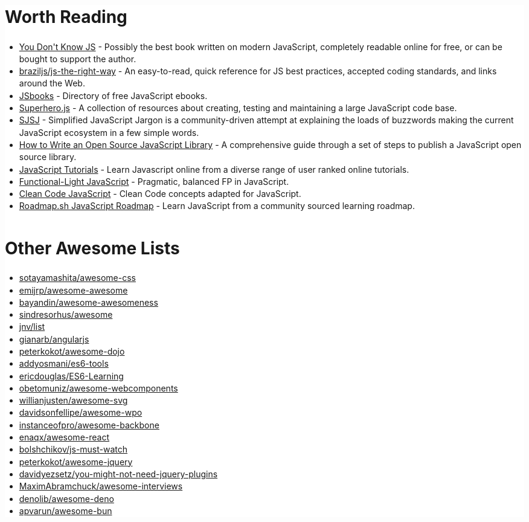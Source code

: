 # Worth Reading
 
* [You Don't Know JS](https://github.com/getify/You-Dont-Know-JS) - Possibly the best book written on modern JavaScript, completely readable online for free, or can be bought to support the author.
* [braziljs/js-the-right-way](https://github.com/braziljs/js-the-right-way/) - An easy-to-read, quick reference for JS best practices, accepted coding standards, and links around the Web.
* [JSbooks](https://github.com/revolunet/JSbooks) - Directory of free JavaScript ebooks.
* [Superhero.js](http://superherojs.com) - A collection of resources about creating, testing and maintaining a large JavaScript code base.
* [SJSJ](https://github.com/KittyGiraudel/SJSJ) - Simplified JavaScript Jargon is a community-driven attempt at explaining the loads of buzzwords making the current JavaScript ecosystem in a few simple words.
* [How to Write an Open Source JavaScript Library](https://github.com/sarbbottam/write-an-open-source-js-lib) - A comprehensive guide through a set of steps to publish a JavaScript open source library.
* [JavaScript Tutorials](https://hackr.io/tutorials/learn-javascript) - Learn Javascript online from a diverse range of user ranked online tutorials.
* [Functional-Light JavaScript](https://github.com/getify/Functional-Light-JS) - Pragmatic, balanced FP in JavaScript.
* [Clean Code JavaScript](https://github.com/ryanmcdermott/clean-code-javascript) - Clean Code concepts adapted for JavaScript.
* [Roadmap.sh JavaScript Roadmap](https://roadmap.sh/javascript) - Learn JavaScript from a community sourced learning roadmap.


# Other Awesome Lists
 
* [sotayamashita/awesome-css](https://github.com/sotayamashita/awesome-css)
* [emijrp/awesome-awesome](https://github.com/emijrp/awesome-awesome)
* [bayandin/awesome-awesomeness](https://github.com/bayandin/awesome-awesomeness)
* [sindresorhus/awesome](https://github.com/sindresorhus/awesome)
* [jnv/list](https://github.com/jnv/lists)
* [gianarb/angularjs](https://github.com/gianarb/awesome-angularjs)
* [peterkokot/awesome-dojo](https://github.com/peterkokot/awesome-dojo)
* [addyosmani/es6-tools](https://github.com/addyosmani/es6-tools)
* [ericdouglas/ES6-Learning](https://github.com/ericdouglas/ES6-Learning)
* [obetomuniz/awesome-webcomponents](https://github.com/obetomuniz/awesome-webcomponents)
* [willianjusten/awesome-svg](https://github.com/willianjusten/awesome-svg)
* [davidsonfellipe/awesome-wpo](https://github.com/davidsonfellipe/awesome-wpo)
* [instanceofpro/awesome-backbone](https://github.com/sadcitizen/awesome-backbone)
* [enaqx/awesome-react](https://github.com/enaqx/awesome-react)
* [bolshchikov/js-must-watch](https://github.com/bolshchikov/js-must-watch)
* [peterkokot/awesome-jquery](https://github.com/peterkokot/awesome-jquery)
* [davidyezsetz/you-might-not-need-jquery-plugins](https://github.com/davidyezsetz/you-might-not-need-jquery-plugins)
* [MaximAbramchuck/awesome-interviews](https://github.com/MaximAbramchuck/awesome-interview-questions)
* [denolib/awesome-deno](https://github.com/denolib/awesome-deno)
* [apvarun/awesome-bun](https://github.com/apvarun/awesome-bun)
